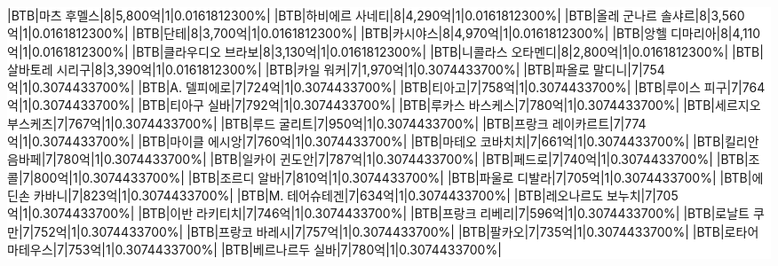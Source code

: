 |BTB|마츠 후멜스|8|5,800억|1|0.0161812300%|
|BTB|하비에르 사네티|8|4,290억|1|0.0161812300%|
|BTB|올레 군나르 솔샤르|8|3,560억|1|0.0161812300%|
|BTB|단테|8|3,700억|1|0.0161812300%|
|BTB|카시야스|8|4,970억|1|0.0161812300%|
|BTB|앙헬 디마리아|8|4,110억|1|0.0161812300%|
|BTB|클라우디오 브라보|8|3,130억|1|0.0161812300%|
|BTB|니콜라스 오타멘디|8|2,800억|1|0.0161812300%|
|BTB|살바토레 시리구|8|3,390억|1|0.0161812300%|
|BTB|카일 워커|7|1,970억|1|0.3074433700%|
|BTB|파올로 말디니|7|754억|1|0.3074433700%|
|BTB|A. 델피에로|7|724억|1|0.3074433700%|
|BTB|티아고|7|758억|1|0.3074433700%|
|BTB|루이스 피구|7|764억|1|0.3074433700%|
|BTB|티아구 실바|7|792억|1|0.3074433700%|
|BTB|루카스 바스케스|7|780억|1|0.3074433700%|
|BTB|세르지오 부스케츠|7|767억|1|0.3074433700%|
|BTB|루드 굴리트|7|950억|1|0.3074433700%|
|BTB|프랑크 레이카르트|7|774억|1|0.3074433700%|
|BTB|마이클 에시앙|7|760억|1|0.3074433700%|
|BTB|마테오 코바치치|7|661억|1|0.3074433700%|
|BTB|킬리안 음바페|7|780억|1|0.3074433700%|
|BTB|일카이 귄도안|7|787억|1|0.3074433700%|
|BTB|페드로|7|740억|1|0.3074433700%|
|BTB|조 콜|7|800억|1|0.3074433700%|
|BTB|조르디 알바|7|810억|1|0.3074433700%|
|BTB|파울로 디발라|7|705억|1|0.3074433700%|
|BTB|에딘손 카바니|7|823억|1|0.3074433700%|
|BTB|M. 테어슈테겐|7|634억|1|0.3074433700%|
|BTB|레오나르도 보누치|7|705억|1|0.3074433700%|
|BTB|이반 라키티치|7|746억|1|0.3074433700%|
|BTB|프랑크 리베리|7|596억|1|0.3074433700%|
|BTB|로날트 쿠만|7|752억|1|0.3074433700%|
|BTB|프랑코 바레시|7|757억|1|0.3074433700%|
|BTB|팔카오|7|735억|1|0.3074433700%|
|BTB|로타어 마테우스|7|753억|1|0.3074433700%|
|BTB|베르나르두 실바|7|780억|1|0.3074433700%|